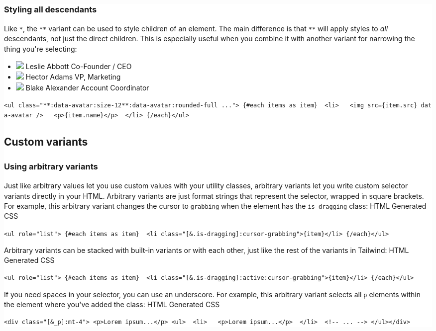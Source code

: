 ### Styling all descendants
Like `*`, the `**` variant can be used to style children of an element. The main difference is that `**` will apply styles to _all_ descendants, not just the direct children. This is especially useful when you combine it with another variant for narrowing the thing you're selecting:
  * ![](https://images.unsplash.com/photo-1494790108377-be9c29b29330?ixlib=rb-1.2.1&ixid=eyJhcHBfaWQiOjEyMDd9&auto=format&fit=facearea&facepad=2&w=256&h=256&q=80)
Leslie Abbott
Co-Founder / CEO
  * ![](https://images.unsplash.com/photo-1500648767791-00dcc994a43e?ixlib=rb-1.2.1&ixid=eyJhcHBfaWQiOjEyMDd9&auto=format&fit=facearea&facepad=2&w=256&h=256&q=80)
Hector Adams
VP, Marketing
  * ![](https://images.unsplash.com/photo-1507003211169-0a1dd7228f2d?ixlib=rb-1.2.1&ixid=eyJhcHBfaWQiOjEyMDd9&auto=format&fit=facearea&facepad=2&w=256&h=256&q=80)
Blake Alexander
Account Coordinator


```
<ul class="**:data-avatar:size-12**:data-avatar:rounded-full ..."> {#each items as item}  <li>   <img src={item.src} data-avatar />   <p>{item.name}</p>  </li> {/each}</ul>
```

## Custom variants
### Using arbitrary variants
Just like arbitrary values let you use custom values with your utility classes, arbitrary variants let you write custom selector variants directly in your HTML.
Arbitrary variants are just format strings that represent the selector, wrapped in square brackets. For example, this arbitrary variant changes the cursor to `grabbing` when the element has the `is-dragging` class:
HTML
Generated CSS
```
<ul role="list"> {#each items as item}  <li class="[&.is-dragging]:cursor-grabbing">{item}</li> {/each}</ul>
```

Arbitrary variants can be stacked with built-in variants or with each other, just like the rest of the variants in Tailwind:
HTML
Generated CSS
```
<ul role="list"> {#each items as item}  <li class="[&.is-dragging]:active:cursor-grabbing">{item}</li> {/each}</ul>
```

If you need spaces in your selector, you can use an underscore. For example, this arbitrary variant selects all `p` elements within the element where you've added the class:
HTML
Generated CSS
```
<div class="[&_p]:mt-4"> <p>Lorem ipsum...</p> <ul>  <li>   <p>Lorem ipsum...</p>  </li>  <!-- ... --> </ul></div>
```
